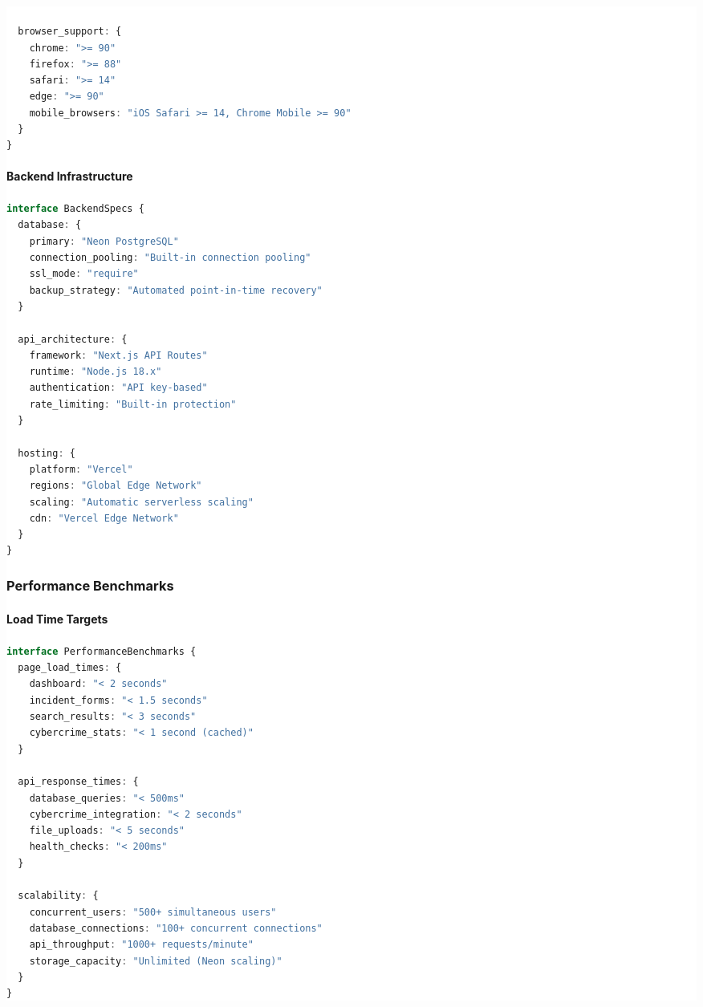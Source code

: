 ```typescript

  browser_support: {
    chrome: ">= 90"
    firefox: ">= 88"
    safari: ">= 14"
    edge: ">= 90"
    mobile_browsers: "iOS Safari >= 14, Chrome Mobile >= 90"
  }
}
```

#### Backend Infrastructure
```typescript
interface BackendSpecs {
  database: {
    primary: "Neon PostgreSQL"
    connection_pooling: "Built-in connection pooling"
    ssl_mode: "require"
    backup_strategy: "Automated point-in-time recovery"
  }

  api_architecture: {
    framework: "Next.js API Routes"
    runtime: "Node.js 18.x"
    authentication: "API key-based"
    rate_limiting: "Built-in protection"
  }

  hosting: {
    platform: "Vercel"
    regions: "Global Edge Network"
    scaling: "Automatic serverless scaling"
    cdn: "Vercel Edge Network"
  }
}
```

### Performance Benchmarks

#### Load Time Targets
```typescript
interface PerformanceBenchmarks {
  page_load_times: {
    dashboard: "< 2 seconds"
    incident_forms: "< 1.5 seconds"
    search_results: "< 3 seconds"
    cybercrime_stats: "< 1 second (cached)"
  }

  api_response_times: {
    database_queries: "< 500ms"
    cybercrime_integration: "< 2 seconds"
    file_uploads: "< 5 seconds"
    health_checks: "< 200ms"
  }

  scalability: {
    concurrent_users: "500+ simultaneous users"
    database_connections: "100+ concurrent connections"
    api_throughput: "1000+ requests/minute"
    storage_capacity: "Unlimited (Neon scaling)"
  }
}
```